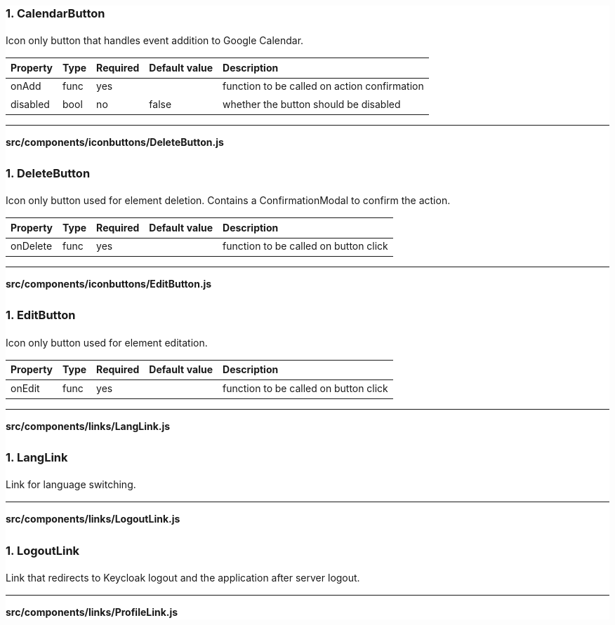 ### 1. CalendarButton

Icon only button that handles event addition to Google Calendar.   




Property | Type | Required | Default value | Description
:--- | :--- | :--- | :--- | :---
onAdd|func|yes||function to be called on action confirmation
disabled|bool|no|false|whether the button should be disabled
-----
**src/components/iconbuttons/DeleteButton.js**

### 1. DeleteButton

Icon only button used for element deletion. Contains a ConfirmationModal to confirm
the action.   




Property | Type | Required | Default value | Description
:--- | :--- | :--- | :--- | :---
onDelete|func|yes||function to be called on button click
-----
**src/components/iconbuttons/EditButton.js**

### 1. EditButton

Icon only button used for element editation.   




Property | Type | Required | Default value | Description
:--- | :--- | :--- | :--- | :---
onEdit|func|yes||function to be called on button click
-----
**src/components/links/LangLink.js**

### 1. LangLink

Link for language switching.   




-----
**src/components/links/LogoutLink.js**

### 1. LogoutLink

Link that redirects to Keycloak logout and the application after server logout.   




-----
**src/components/links/ProfileLink.js**
